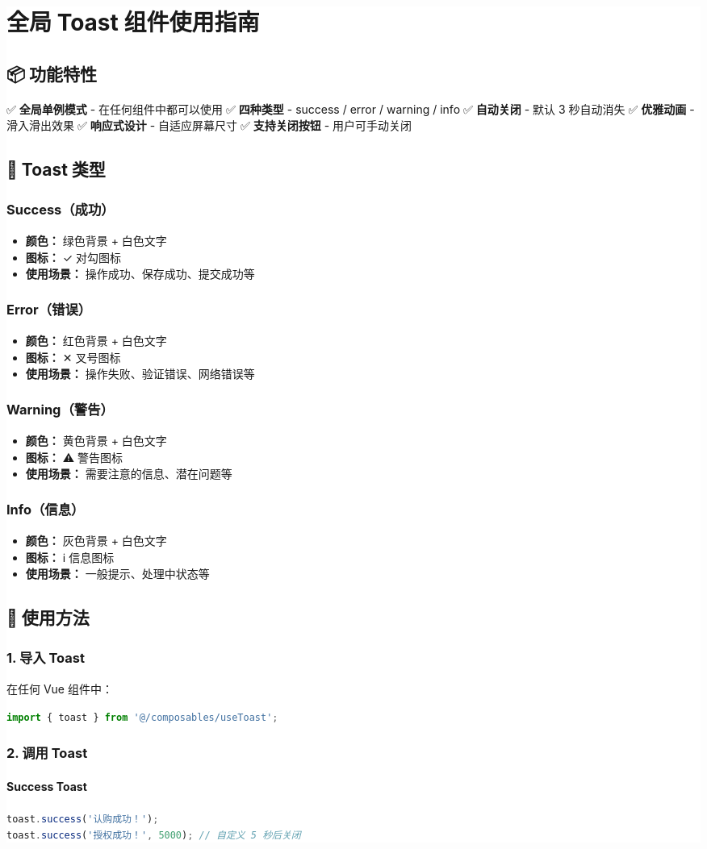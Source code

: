 # 全局 Toast 组件使用指南

## 📦 功能特性

✅ **全局单例模式** - 在任何组件中都可以使用
✅ **四种类型** - success / error / warning / info
✅ **自动关闭** - 默认 3 秒自动消失
✅ **优雅动画** - 滑入滑出效果
✅ **响应式设计** - 自适应屏幕尺寸
✅ **支持关闭按钮** - 用户可手动关闭

## 🎨 Toast 类型

### Success（成功）
- **颜色：** 绿色背景 + 白色文字
- **图标：** ✓ 对勾图标
- **使用场景：** 操作成功、保存成功、提交成功等

### Error（错误）
- **颜色：** 红色背景 + 白色文字
- **图标：** ✕ 叉号图标
- **使用场景：** 操作失败、验证错误、网络错误等

### Warning（警告）
- **颜色：** 黄色背景 + 白色文字
- **图标：** ⚠ 警告图标
- **使用场景：** 需要注意的信息、潜在问题等

### Info（信息）
- **颜色：** 灰色背景 + 白色文字
- **图标：** ℹ 信息图标
- **使用场景：** 一般提示、处理中状态等

## 📖 使用方法

### 1. 导入 Toast

在任何 Vue 组件中：

```typescript
import { toast } from '@/composables/useToast';
```

### 2. 调用 Toast

#### Success Toast
```typescript
toast.success('认购成功！');
toast.success('授权成功！', 5000); // 自定义 5 秒后关闭
```
